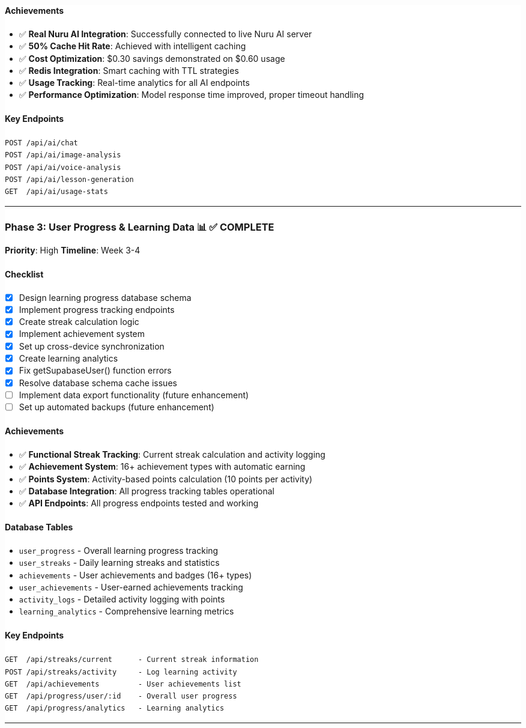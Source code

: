 #### Achievements
- ✅ **Real Nuru AI Integration**: Successfully connected to live Nuru AI server
- ✅ **50% Cache Hit Rate**: Achieved with intelligent caching
- ✅ **Cost Optimization**: $0.30 savings demonstrated on $0.60 usage  
- ✅ **Redis Integration**: Smart caching with TTL strategies
- ✅ **Usage Tracking**: Real-time analytics for all AI endpoints
- ✅ **Performance Optimization**: Model response time improved, proper timeout handling

#### Key Endpoints
```
POST /api/ai/chat
POST /api/ai/image-analysis
POST /api/ai/voice-analysis
POST /api/ai/lesson-generation
GET  /api/ai/usage-stats
```

---

### Phase 3: User Progress & Learning Data 📊 ✅ COMPLETE
**Priority**: High
**Timeline**: Week 3-4

#### Checklist
- [x] Design learning progress database schema
- [x] Implement progress tracking endpoints
- [x] Create streak calculation logic
- [x] Implement achievement system
- [x] Set up cross-device synchronization
- [x] Create learning analytics
- [x] Fix getSupabaseUser() function errors
- [x] Resolve database schema cache issues
- [ ] Implement data export functionality (future enhancement)
- [ ] Set up automated backups (future enhancement)

#### Achievements
- ✅ **Functional Streak Tracking**: Current streak calculation and activity logging
- ✅ **Achievement System**: 16+ achievement types with automatic earning
- ✅ **Points System**: Activity-based points calculation (10 points per activity)
- ✅ **Database Integration**: All progress tracking tables operational
- ✅ **API Endpoints**: All progress endpoints tested and working

#### Database Tables
- `user_progress` - Overall learning progress tracking
- `user_streaks` - Daily learning streaks and statistics
- `achievements` - User achievements and badges (16+ types)
- `user_achievements` - User-earned achievements tracking
- `activity_logs` - Detailed activity logging with points
- `learning_analytics` - Comprehensive learning metrics

#### Key Endpoints
```
GET  /api/streaks/current      - Current streak information
POST /api/streaks/activity     - Log learning activity
GET  /api/achievements         - User achievements list
GET  /api/progress/user/:id    - Overall user progress
GET  /api/progress/analytics   - Learning analytics
```

---